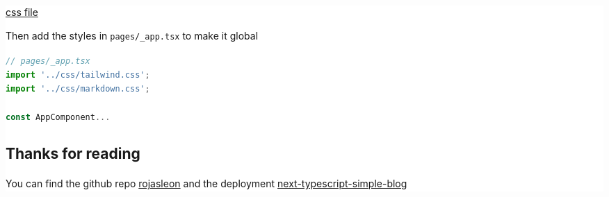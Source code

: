 [css file](https://here)

Then add the styles in `pages/_app.tsx` to make it global

```typescript
// pages/_app.tsx
import '../css/tailwind.css';
import '../css/markdown.css';

const AppComponent...

```

## Thanks for reading

You can find the github repo [rojasleon](https://github.com/rojasleon/next-typescript-simple-blog) and the deployment [next-typescript-simple-blog](https://next-typescript-simple-blog.rojasleon.vercel.app/)
